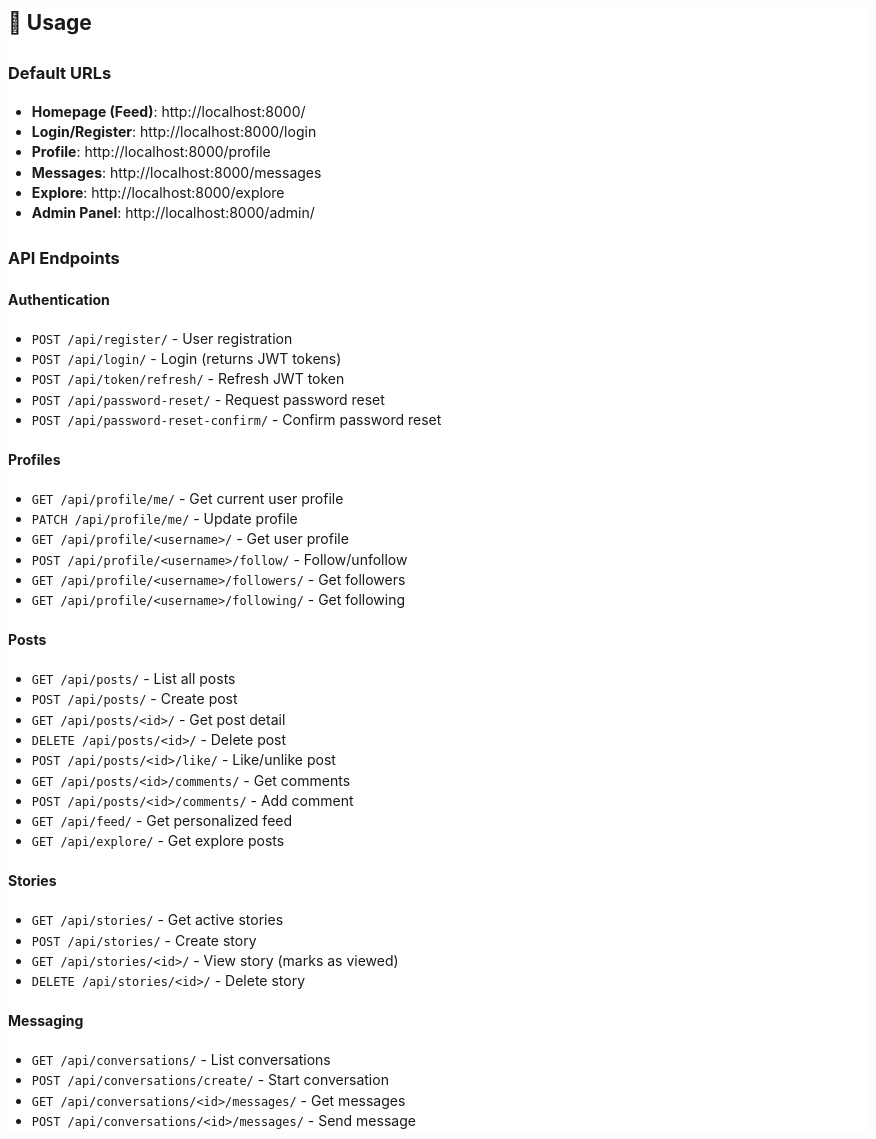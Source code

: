 
## 🎯 Usage

### Default URLs

- **Homepage (Feed)**: http://localhost:8000/
- **Login/Register**: http://localhost:8000/login
- **Profile**: http://localhost:8000/profile
- **Messages**: http://localhost:8000/messages
- **Explore**: http://localhost:8000/explore
- **Admin Panel**: http://localhost:8000/admin/

### API Endpoints

#### Authentication
- `POST /api/register/` - User registration
- `POST /api/login/` - Login (returns JWT tokens)
- `POST /api/token/refresh/` - Refresh JWT token
- `POST /api/password-reset/` - Request password reset
- `POST /api/password-reset-confirm/` - Confirm password reset

#### Profiles
- `GET /api/profile/me/` - Get current user profile
- `PATCH /api/profile/me/` - Update profile
- `GET /api/profile/<username>/` - Get user profile
- `POST /api/profile/<username>/follow/` - Follow/unfollow
- `GET /api/profile/<username>/followers/` - Get followers
- `GET /api/profile/<username>/following/` - Get following

#### Posts
- `GET /api/posts/` - List all posts
- `POST /api/posts/` - Create post
- `GET /api/posts/<id>/` - Get post detail
- `DELETE /api/posts/<id>/` - Delete post
- `POST /api/posts/<id>/like/` - Like/unlike post
- `GET /api/posts/<id>/comments/` - Get comments
- `POST /api/posts/<id>/comments/` - Add comment
- `GET /api/feed/` - Get personalized feed
- `GET /api/explore/` - Get explore posts

#### Stories
- `GET /api/stories/` - Get active stories
- `POST /api/stories/` - Create story
- `GET /api/stories/<id>/` - View story (marks as viewed)
- `DELETE /api/stories/<id>/` - Delete story

#### Messaging
- `GET /api/conversations/` - List conversations
- `POST /api/conversations/create/` - Start conversation
- `GET /api/conversations/<id>/messages/` - Get messages
- `POST /api/conversations/<id>/messages/` - Send message
